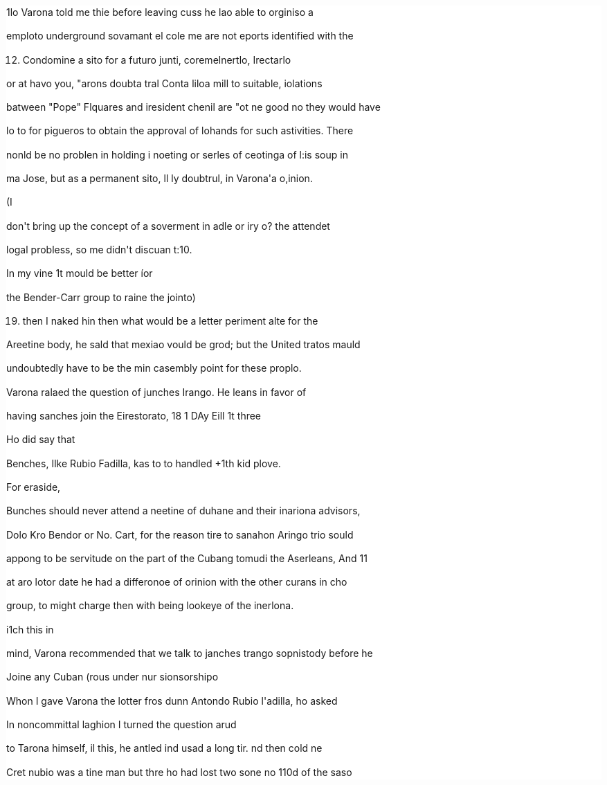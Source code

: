 1lo Varona told me thie before leaving cuss he lao able to orginiso a

emploto underground sovamant el cole me are not eports identified with the

12. Condomine a sito for a futuro junti, coremelnertlo, Irectarlo

or at havo you, "arons doubta tral Conta liloa mill to suitable, iolations

batween "Pope" Flquares and iresident chenil are "ot ne good no they would have

lo to for pigueros to obtain the approval of lohands for such astivities. There

nonld be no problen in holding i noeting or serles of ceotinga of l:is soup in

ma Jose, but as a permanent sito, ll ly doubtrul, in Varona'a o,inion.

(I

don't bring up the concept of a soverment in adle or iry o? the attendet

logal probless, so me didn't discuan t:10.

In my vine 1t mould be better íor

the Bender-Carr group to raine the jointo)

19. then I naked hin then what would be a letter periment alte for the

Areetine body, he sald that mexiao vould be grod; but the United tratos mauld

undoubtedly have to be the min casembly point for these proplo.

Varona ralaed the question of junches Irango. He leans in favor of

having sanches join the Eirestorato, 18 1 DAy Eill 1t three

Ho did say that

Benches, Ilke Rubio Fadilla, kas to to handled +1th kid plove.

For eraside,

Bunches should never attend a neetine of duhane and their inariona advisors,

Dolo Kro Bendor or No. Cart, for the reason tire to sanahon Aringo trio sould

appong to be servitude on the part of the Cubang tomudi the Aserleans, And 11

at aro lotor date he had a differonoe of orinion with the other curans in cho

group, to might charge then with being lookeye of the inerlona.

i1ch this in

mind, Varona recommended that we talk to janches trango sopnistody before he

Joine any Cuban (rous under nur sionsorshipo

Whon I gave Varona the lotter fros dunn Antondo Rubio l'adilla, ho asked

In noncommittal laghion I turned the question arud

to Tarona himself, il this, he antled ind usad a long tir. nd then cold ne

Cret nubio was a tine man but thre ho had lost two sone no 110d of the saso
